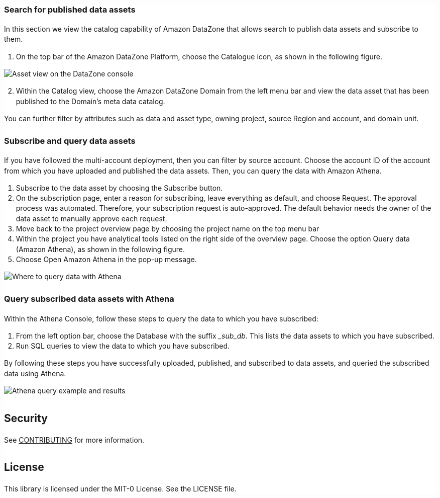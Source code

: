 ### Search for published data assets

In this section we view the catalog capability of Amazon DataZone that allows search to publish data assets and subscribe to them. 

1.	On the top bar of the Amazon DataZone Platform, choose the Catalogue icon, as shown in the following figure. 

![Asset view on the DataZone console](./screenshots/AssetView.jpg) 

2.	Within the Catalog view, choose the Amazon DataZone Domain from the left menu bar and view the data asset that has been published to the Domain’s meta data catalog. 

You can further filter by attributes such as data and asset type, owning project, source Region and account, and domain unit. 

### Subscribe and query data assets 

If you have followed the multi-account deployment, then you can filter by source account. Choose the account ID of the account from which you have uploaded and published the data assets. Then, you can query the data with Amazon Athena.

1.	Subscribe to the data asset by choosing the Subscribe button. 
2.	On the subscription page, enter a reason for subscribing, leave everything as default, and choose Request. The approval process was automated. Therefore, your subscription request is auto-approved. The default behavior needs the owner of the data asset to manually approve each request.
3.	Move back to the project overview page by choosing the project name on the top menu bar
4.	Within the project you have analytical tools listed on the right side of the overview page. Choose the option Query data (Amazon Athena), as shown in the following figure. 
5.	Choose Open Amazon Athena in the pop-up message.

![Where to query data with Athena](./screenshots/WhereToAthena.jpg) 

### Query subscribed data assets with Athena 

Within the Athena Console, follow these steps to query the data to which you have subscribed:
1.	From the left option bar, choose the Database with the suffix *_sub_db*. This lists the data assets to which you have subscribed.
2.	Run SQL queries to view the data to which you have subscribed.

By following these steps you have successfully uploaded, published, and subscribed to data assets, and queried the subscribed data using Athena.

![Athena query example and results](./screenshots/AthenaQuery.png) 


## Security

See [CONTRIBUTING](CONTRIBUTING.md#security-issue-notifications) for more information.

## License

This library is licensed under the MIT-0 License. See the LICENSE file.

